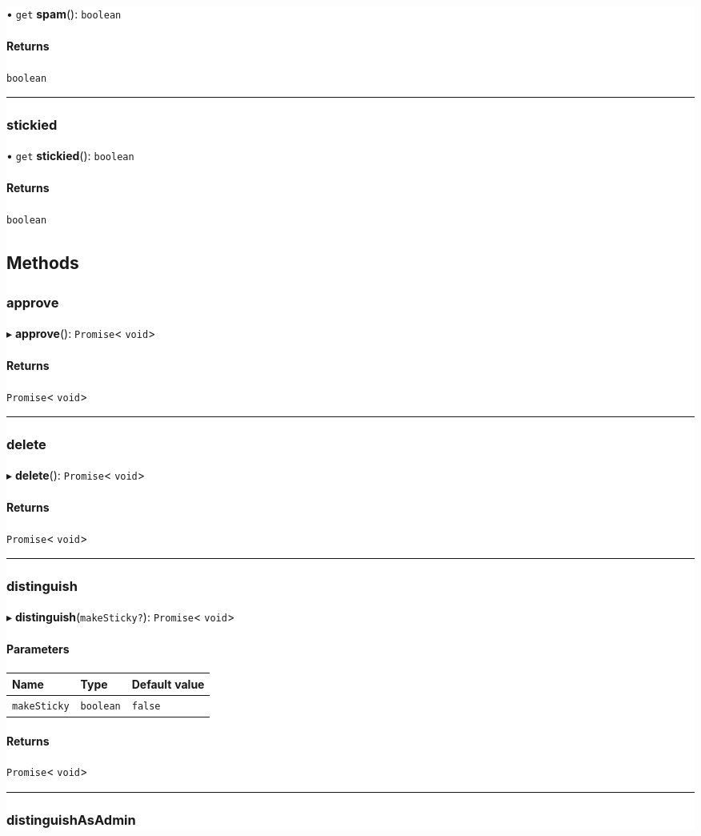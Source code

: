 • `get` **spam**(): `boolean`

#### Returns

`boolean`

---

### stickied

• `get` **stickied**(): `boolean`

#### Returns

`boolean`

## Methods

### approve

▸ **approve**(): `Promise`\< `void`\>

#### Returns

`Promise`\< `void`\>

---

### delete

▸ **delete**(): `Promise`\< `void`\>

#### Returns

`Promise`\< `void`\>

---

### distinguish

▸ **distinguish**(`makeSticky?`): `Promise`\< `void`\>

#### Parameters

| Name         | Type      | Default value |
| :----------- | :-------- | :------------ |
| `makeSticky` | `boolean` | `false`       |

#### Returns

`Promise`\< `void`\>

---

### distinguishAsAdmin
